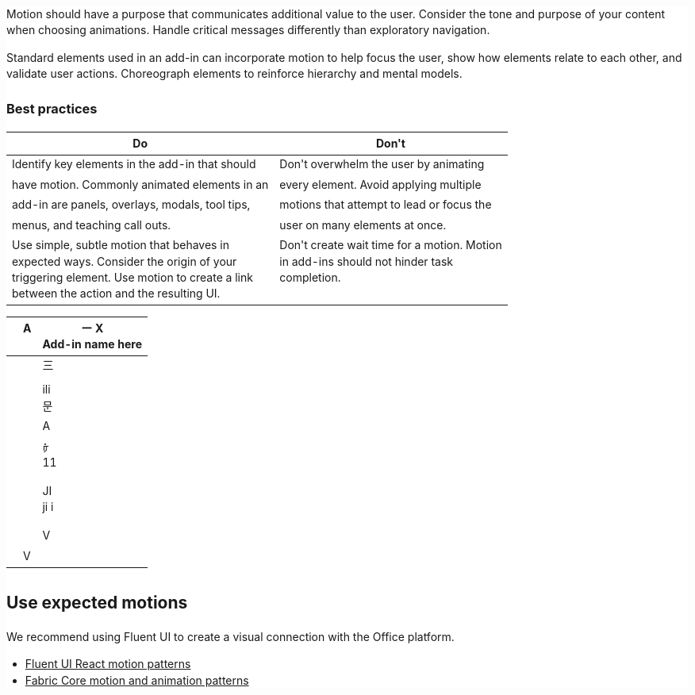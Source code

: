 Motion should have a purpose that communicates additional value to the user. Consider the tone and purpose of your content when choosing animations. Handle critical messages differently than exploratory navigation.

Standard elements used in an add-in can incorporate motion to help focus the user, show how elements relate to each other, and validate user actions. Choreograph elements to reinforce hierarchy and mental models.

### **Best practices**

| Do                                                                                                                                                                                     | Don't                                                                                           |
|----------------------------------------------------------------------------------------------------------------------------------------------------------------------------------------|-------------------------------------------------------------------------------------------------|
| Identify key elements in the add-in that should                                                                                                                                        | Don't overwhelm the user by animating                                                           |
| have motion. Commonly animated elements in an                                                                                                                                          | every element. Avoid applying multiple                                                          |
| add-in are panels, overlays, modals, tool tips,                                                                                                                                        | motions that attempt to lead or focus the                                                       |
| menus, and teaching call outs.                                                                                                                                                         | user on many elements at once.                                                                  |
| Use simple, subtle motion that behaves in<br>expected ways. Consider the origin of your<br>triggering element. Use motion to create a link<br>between the action and the resulting UI. | Don't create wait time for a motion. Motion<br>in add-ins should not hinder task<br>completion. |


|  | A | ー X<br>Add-in name here |
|--|---|-------------------------|
|  |   | 三                       |
|  |   |                         |
|  |   | ili<br>문                |
|  |   | A                       |
|  |   | ர்<br>11                |
|  |   |                         |
|  |   |                         |
|  |   | JI<br>ji i              |
|  |   |                         |
|  |   |                         |
|  |   | V                       |
|  | V |                         |

## **Use expected motions**

We recommend using Fluent UI to create a visual connection with the Office platform.

- [Fluent UI React motion patterns](https://react.fluentui.dev/?path=/docs/theme-motion--page)
- [Fabric Core motion and animation patterns](https://developer.microsoft.com/fluentui#/styles/web/motion)
